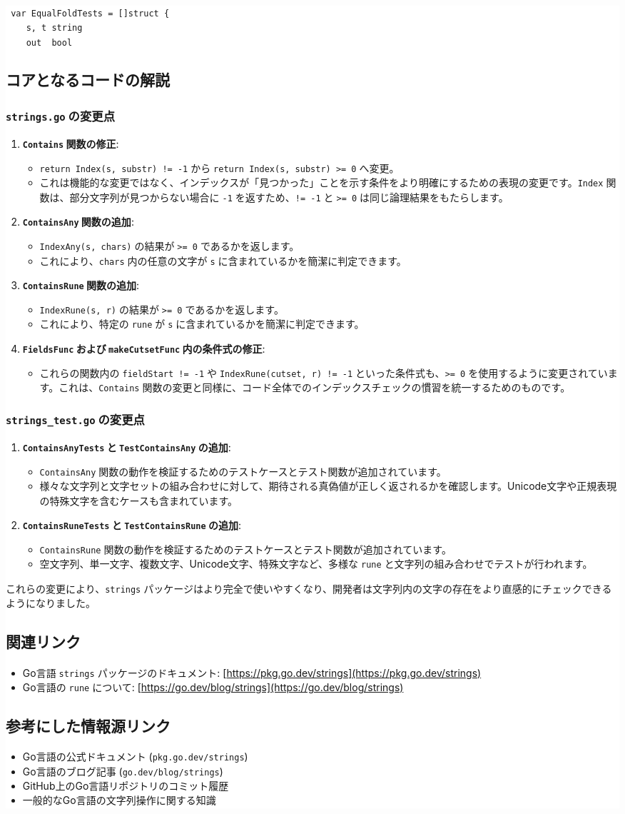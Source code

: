 ```diff
 var EqualFoldTests = []struct {
 	s, t string
 	out  bool
```

## コアとなるコードの解説

### `strings.go` の変更点

1.  **`Contains` 関数の修正**:
    *   `return Index(s, substr) != -1` から `return Index(s, substr) >= 0` へ変更。
    *   これは機能的な変更ではなく、インデックスが「見つかった」ことを示す条件をより明確にするための表現の変更です。`Index` 関数は、部分文字列が見つからない場合に `-1` を返すため、`!= -1` と `>= 0` は同じ論理結果をもたらします。

2.  **`ContainsAny` 関数の追加**:
    *   `IndexAny(s, chars)` の結果が `>= 0` であるかを返します。
    *   これにより、`chars` 内の任意の文字が `s` に含まれているかを簡潔に判定できます。

3.  **`ContainsRune` 関数の追加**:
    *   `IndexRune(s, r)` の結果が `>= 0` であるかを返します。
    *   これにより、特定の `rune` が `s` に含まれているかを簡潔に判定できます。

4.  **`FieldsFunc` および `makeCutsetFunc` 内の条件式の修正**:
    *   これらの関数内の `fieldStart != -1` や `IndexRune(cutset, r) != -1` といった条件式も、`>= 0` を使用するように変更されています。これは、`Contains` 関数の変更と同様に、コード全体でのインデックスチェックの慣習を統一するためのものです。

### `strings_test.go` の変更点

1.  **`ContainsAnyTests` と `TestContainsAny` の追加**:
    *   `ContainsAny` 関数の動作を検証するためのテストケースとテスト関数が追加されています。
    *   様々な文字列と文字セットの組み合わせに対して、期待される真偽値が正しく返されるかを確認します。Unicode文字や正規表現の特殊文字を含むケースも含まれています。

2.  **`ContainsRuneTests` と `TestContainsRune` の追加**:
    *   `ContainsRune` 関数の動作を検証するためのテストケースとテスト関数が追加されています。
    *   空文字列、単一文字、複数文字、Unicode文字、特殊文字など、多様な `rune` と文字列の組み合わせでテストが行われます。

これらの変更により、`strings` パッケージはより完全で使いやすくなり、開発者は文字列内の文字の存在をより直感的にチェックできるようになりました。

## 関連リンク

*   Go言語 `strings` パッケージのドキュメント: [https://pkg.go.dev/strings](https://pkg.go.dev/strings)
*   Go言語の `rune` について: [https://go.dev/blog/strings](https://go.dev/blog/strings)

## 参考にした情報源リンク

*   Go言語の公式ドキュメント (`pkg.go.dev/strings`)
*   Go言語のブログ記事 (`go.dev/blog/strings`)
*   GitHub上のGo言語リポジトリのコミット履歴
*   一般的なGo言語の文字列操作に関する知識

